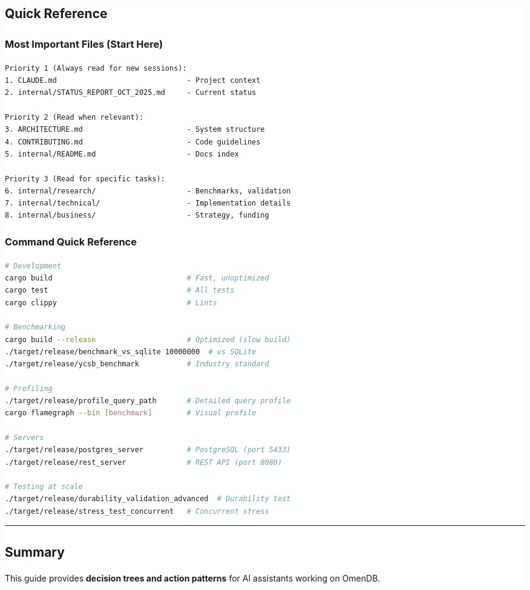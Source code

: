 
## Quick Reference

### Most Important Files (Start Here)

```
Priority 1 (Always read for new sessions):
1. CLAUDE.md                              - Project context
2. internal/STATUS_REPORT_OCT_2025.md     - Current status

Priority 2 (Read when relevant):
3. ARCHITECTURE.md                        - System structure
4. CONTRIBUTING.md                        - Code guidelines
5. internal/README.md                     - Docs index

Priority 3 (Read for specific tasks):
6. internal/research/                     - Benchmarks, validation
7. internal/technical/                    - Implementation details
8. internal/business/                     - Strategy, funding
```

### Command Quick Reference

```bash
# Development
cargo build                               # Fast, unoptimized
cargo test                                # All tests
cargo clippy                              # Lints

# Benchmarking
cargo build --release                     # Optimized (slow build)
./target/release/benchmark_vs_sqlite 10000000  # vs SQLite
./target/release/ycsb_benchmark           # Industry standard

# Profiling
./target/release/profile_query_path       # Detailed query profile
cargo flamegraph --bin [benchmark]        # Visual profile

# Servers
./target/release/postgres_server          # PostgreSQL (port 5433)
./target/release/rest_server              # REST API (port 8080)

# Testing at scale
./target/release/durability_validation_advanced  # Durability test
./target/release/stress_test_concurrent   # Concurrent stress
```

---

## Summary

This guide provides **decision trees and action patterns** for AI assistants working on OmenDB.
